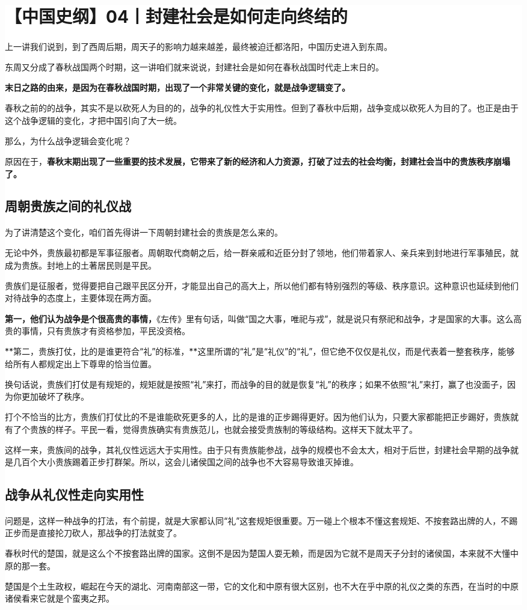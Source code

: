 # 【中国史纲】04丨封建社会是如何走向终结的



上一讲我们说到，到了西周后期，周天子的影响力越来越差，最终被迫迁都洛阳，中国历史进入到东周。

东周又分成了春秋战国两个时期，这一讲咱们就来说说，封建社会是如何在春秋战国时代走上末日的。

**末日之路的由来，是因为在春秋战国时期，出现了一个非常关键的变化，就是战争逻辑变了。**

春秋之前的的战争，其实不是以砍死人为目的的，战争的礼仪性大于实用性。但到了春秋中后期，战争变成以砍死人为目的了。也正是由于这个战争逻辑的变化，才把中国引向了大一统。

那么，为什么战争逻辑会变化呢？

原因在于，**春秋末期出现了一些重要的技术发展，它带来了新的经济和人力资源，打破了过去的社会均衡，封建社会当中的贵族秩序崩塌了。**

## **周朝贵族之间的礼仪战**

为了讲清楚这个变化，咱们首先得讲一下周朝封建社会的贵族是怎么来的。

无论中外，贵族最初都是军事征服者。周朝取代商朝之后，给一群亲戚和近臣分封了领地，他们带着家人、亲兵来到封地进行军事殖民，就成为贵族。封地上的土著居民则是平民。

贵族们是征服者，觉得要把自己跟平民区分开，才能显出自己的高大上，所以他们都有特别强烈的等级、秩序意识。这种意识也延续到他们对待战争的态度上，主要体现在两方面。

**第一，他们认为战争是个很高贵的事情，**《左传》里有句话，叫做“国之大事，唯祀与戎”，就是说只有祭祀和战争，才是国家的大事。这么高贵的事情，只有贵族才有资格参加，平民没资格。

**第二，贵族打仗，比的是谁更符合“礼”的标准，**这里所谓的“礼”是“礼仪”的“礼”，但它绝不仅仅是礼仪，而是代表着一整套秩序，能够给所有人都规定出上下尊卑的恰当位置。

换句话说，贵族们打仗是有规矩的，规矩就是按照“礼”来打，而战争的目的就是恢复“礼”的秩序；如果不依照“礼”来打，赢了也没面子，因为你更加破坏了秩序。

打个不恰当的比方，贵族们打仗比的不是谁能砍死更多的人，比的是谁的正步踢得更好。因为他们认为，只要大家都能把正步踢好，贵族就有了个贵族的样子。平民一看，觉得贵族确实有贵族范儿，也就会接受贵族制的等级结构。这样天下就太平了。

这样一来，贵族间的战争，其礼仪性远远大于实用性。由于只有贵族能参战，战争的规模也不会太大，相对于后世，封建社会早期的战争就是几百个大小贵族踢着正步打群架。所以，这会儿诸侯国之间的战争也不大容易导致谁灭掉谁。

## **战争从礼仪性走向实用性**

问题是，这样一种战争的打法，有个前提，就是大家都认同“礼”这套规矩很重要。万一碰上个根本不懂这套规矩、不按套路出牌的人，不踢正步而是直接抡刀砍人，那战争的打法就变了。

春秋时代的楚国，就是这么个不按套路出牌的国家。这倒不是因为楚国人耍无赖，而是因为它就不是周天子分封的诸侯国，本来就不大懂中原的那一套。

楚国是个土生政权，崛起在今天的湖北、河南南部这一带，它的文化和中原有很大区别，也不大在乎中原的礼仪之类的东西，在当时的中原诸侯看来它就是个蛮夷之邦。
